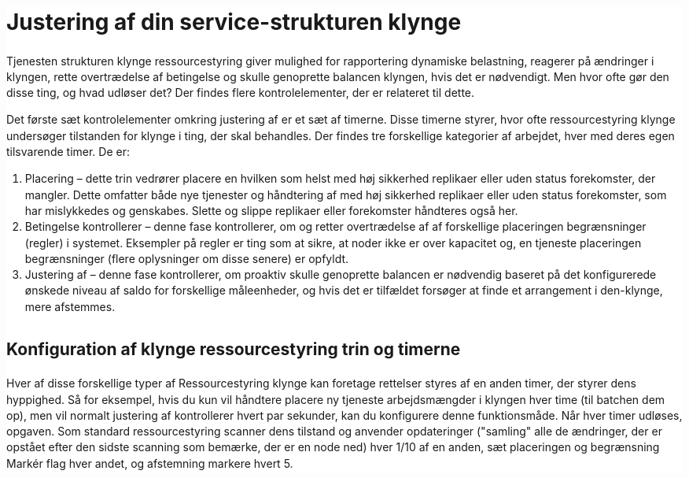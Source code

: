 <properties
   pageTitle="Justering af din klynge med Azure Service strukturen klynge ressourcestyring | Microsoft Azure"
   description="En introduktion til justering af din klynge med tjenesten strukturen klynge ressourcestyring."
   services="service-fabric"
   documentationCenter=".net"
   authors="masnider"
   manager="timlt"
   editor=""/>

<tags
   ms.service="Service-Fabric"
   ms.devlang="dotnet"
   ms.topic="article"
   ms.tgt_pltfrm="NA"
   ms.workload="NA"
   ms.date="08/19/2016"
   ms.author="masnider"/>

# <a name="balancing-your-service-fabric-cluster"></a>Justering af din service-strukturen klynge
Tjenesten strukturen klynge ressourcestyring giver mulighed for rapportering dynamiske belastning, reagerer på ændringer i klyngen, rette overtrædelse af betingelse og skulle genoprette balancen klyngen, hvis det er nødvendigt. Men hvor ofte gør den disse ting, og hvad udløser det? Der findes flere kontrolelementer, der er relateret til dette.

Det første sæt kontrolelementer omkring justering af er et sæt af timerne. Disse timerne styrer, hvor ofte ressourcestyring klynge undersøger tilstanden for klynge i ting, der skal behandles. Der findes tre forskellige kategorier af arbejdet, hver med deres egen tilsvarende timer. De er:

1.  Placering – dette trin vedrører placere en hvilken som helst med høj sikkerhed replikaer eller uden status forekomster, der mangler. Dette omfatter både nye tjenester og håndtering af med høj sikkerhed replikaer eller uden status forekomster, som har mislykkedes og genskabes. Slette og slippe replikaer eller forekomster håndteres også her.
2.  Betingelse kontrollerer – denne fase kontrollerer, om og retter overtrædelse af af forskellige placeringen begrænsninger (regler) i systemet. Eksempler på regler er ting som at sikre, at noder ikke er over kapacitet og, en tjeneste placeringen begrænsninger (flere oplysninger om disse senere) er opfyldt.
3.  Justering af – denne fase kontrollerer, om proaktiv skulle genoprette balancen er nødvendig baseret på det konfigurerede ønskede niveau af saldo for forskellige måleenheder, og hvis det er tilfældet forsøger at finde et arrangement i den-klynge, mere afstemmes.

## <a name="configuring-cluster-resource-manager-steps-and-timers"></a>Konfiguration af klynge ressourcestyring trin og timerne
Hver af disse forskellige typer af Ressourcestyring klynge kan foretage rettelser styres af en anden timer, der styrer dens hyppighed. Så for eksempel, hvis du kun vil håndtere placere ny tjeneste arbejdsmængder i klyngen hver time (til batchen dem op), men vil normalt justering af kontrollerer hvert par sekunder, kan du konfigurere denne funktionsmåde. Når hver timer udløses, opgaven. Som standard ressourcestyring scanner dens tilstand og anvender opdateringer ("samling" alle de ændringer, der er opstået efter den sidste scanning som bemærke, der er en node ned) hver 1/10 af en anden, sæt placeringen og begrænsning Markér flag hver andet, og afstemning markere hvert 5.
